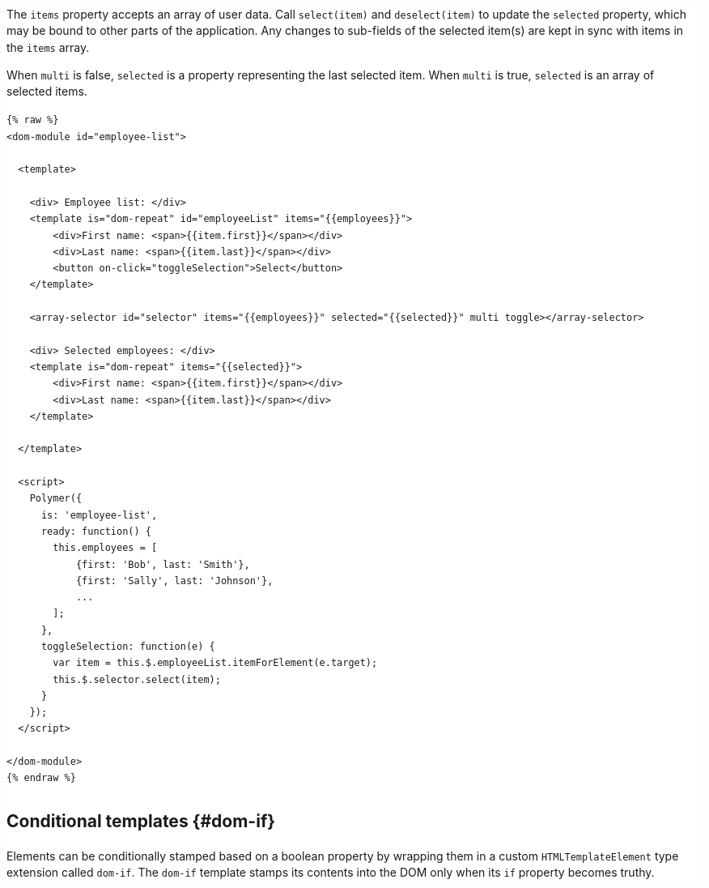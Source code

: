 The `items` property accepts an array of user data. Call `select(item)`
and `deselect(item)` to update the `selected` property, which may be bound to
other parts of the application. Any changes to sub-fields of the selected 
item(s) are kept in sync with items in the `items` array.  

When `multi` is false, `selected` is a property representing the last selected 
item.  When `multi` is true, `selected` is an array of selected items.

    {% raw %}
    <dom-module id="employee-list">

      <template>

        <div> Employee list: </div>
        <template is="dom-repeat" id="employeeList" items="{{employees}}">
            <div>First name: <span>{{item.first}}</span></div>
            <div>Last name: <span>{{item.last}}</span></div>
            <button on-click="toggleSelection">Select</button>
        </template>

        <array-selector id="selector" items="{{employees}}" selected="{{selected}}" multi toggle></array-selector>

        <div> Selected employees: </div>
        <template is="dom-repeat" items="{{selected}}">
            <div>First name: <span>{{item.first}}</span></div>
            <div>Last name: <span>{{item.last}}</span></div>
        </template>

      </template>

      <script>
        Polymer({
          is: 'employee-list',
          ready: function() {
            this.employees = [
                {first: 'Bob', last: 'Smith'},
                {first: 'Sally', last: 'Johnson'},
                ...
            ];
          },
          toggleSelection: function(e) {
            var item = this.$.employeeList.itemForElement(e.target);
            this.$.selector.select(item);
          }
        });
      </script>

    </dom-module>
    {% endraw %}


## Conditional templates {#dom-if}

Elements can be conditionally stamped based on a boolean property by wrapping
them in a custom `HTMLTemplateElement` type extension called `dom-if`.  The
`dom-if` template stamps its contents into the DOM only when its `if` property becomes
truthy.
